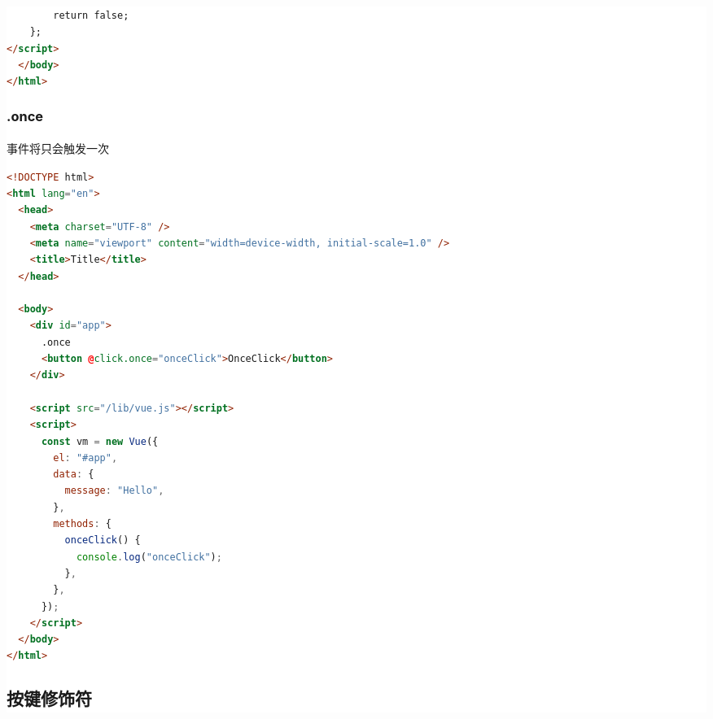 ```html
        return false;
    };
</script>
  </body>
</html>
```



### .once

事件将只会触发一次

```html
<!DOCTYPE html>
<html lang="en">
  <head>
    <meta charset="UTF-8" />
    <meta name="viewport" content="width=device-width, initial-scale=1.0" />
    <title>Title</title>
  </head>

  <body>
    <div id="app">
      .once
      <button @click.once="onceClick">OnceClick</button>
    </div>

    <script src="/lib/vue.js"></script>
    <script>
      const vm = new Vue({
        el: "#app",
        data: {
          message: "Hello",
        },
        methods: {
          onceClick() {
            console.log("onceClick");
          },
        },
      });
    </script>
  </body>
</html>

```







## 按键修饰符
